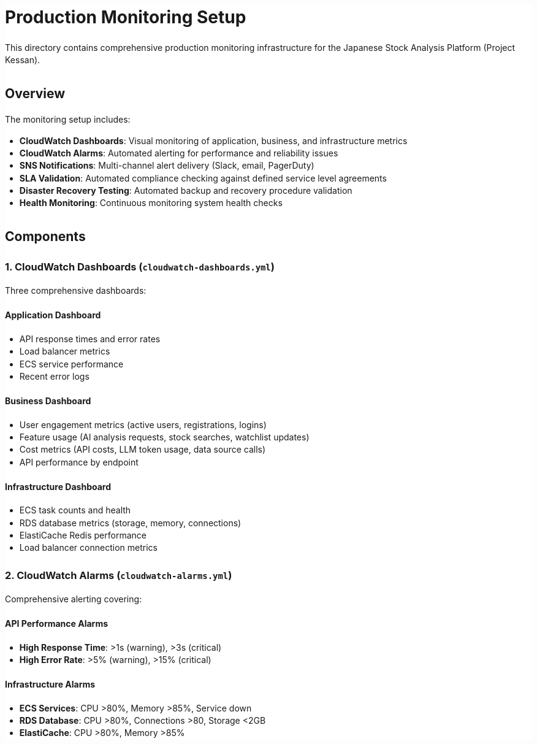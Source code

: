 # Production Monitoring Setup

This directory contains comprehensive production monitoring infrastructure for the Japanese Stock Analysis Platform (Project Kessan).

## Overview

The monitoring setup includes:

- **CloudWatch Dashboards**: Visual monitoring of application, business, and infrastructure metrics
- **CloudWatch Alarms**: Automated alerting for performance and reliability issues
- **SNS Notifications**: Multi-channel alert delivery (Slack, email, PagerDuty)
- **SLA Validation**: Automated compliance checking against defined service level agreements
- **Disaster Recovery Testing**: Automated backup and recovery procedure validation
- **Health Monitoring**: Continuous monitoring system health checks

## Components

### 1. CloudWatch Dashboards (`cloudwatch-dashboards.yml`)

Three comprehensive dashboards:

#### Application Dashboard
- API response times and error rates
- Load balancer metrics
- ECS service performance
- Recent error logs

#### Business Dashboard
- User engagement metrics (active users, registrations, logins)
- Feature usage (AI analysis requests, stock searches, watchlist updates)
- Cost metrics (API costs, LLM token usage, data source calls)
- API performance by endpoint

#### Infrastructure Dashboard
- ECS task counts and health
- RDS database metrics (storage, memory, connections)
- ElastiCache Redis performance
- Load balancer connection metrics

### 2. CloudWatch Alarms (`cloudwatch-alarms.yml`)

Comprehensive alerting covering:

#### API Performance Alarms
- **High Response Time**: >1s (warning), >3s (critical)
- **High Error Rate**: >5% (warning), >15% (critical)

#### Infrastructure Alarms
- **ECS Services**: CPU >80%, Memory >85%, Service down
- **RDS Database**: CPU >80%, Connections >80, Storage <2GB
- **ElastiCache**: CPU >80%, Memory >85%
